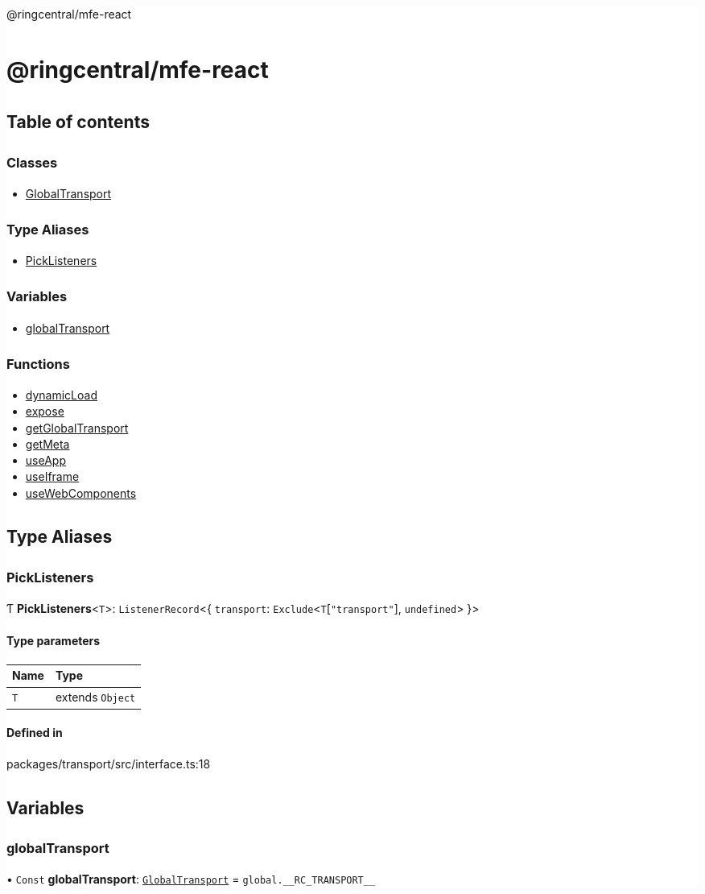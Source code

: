 @ringcentral/mfe-react

# @ringcentral/mfe-react

## Table of contents

### Classes

- [GlobalTransport](classes/GlobalTransport.md)

### Type Aliases

- [PickListeners](README.md#picklisteners)

### Variables

- [globalTransport](README.md#globaltransport)

### Functions

- [dynamicLoad](README.md#dynamicload)
- [expose](README.md#expose)
- [getGlobalTransport](README.md#getglobaltransport)
- [getMeta](README.md#getmeta)
- [useApp](README.md#useapp)
- [useIframe](README.md#useiframe)
- [useWebComponents](README.md#usewebcomponents)

## Type Aliases

### PickListeners

Ƭ **PickListeners**<`T`\>: `ListenerRecord`<{ `transport`: `Exclude`<`T`[``"transport"``], `undefined`\>  }\>

#### Type parameters

| Name | Type |
| :------ | :------ |
| `T` | extends `Object` |

#### Defined in

packages/transport/src/interface.ts:18

## Variables

### globalTransport

• `Const` **globalTransport**: [`GlobalTransport`](classes/GlobalTransport.md) = `global.__RC_TRANSPORT__`
